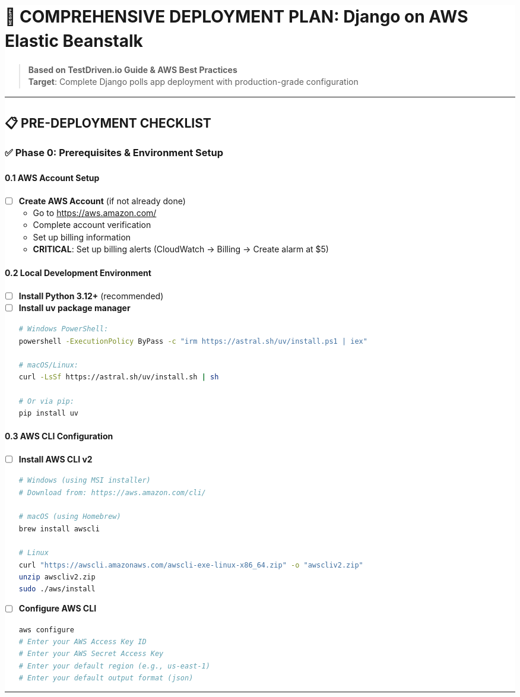 # 🚀 COMPREHENSIVE DEPLOYMENT PLAN: Django on AWS Elastic Beanstalk

> **Based on TestDriven.io Guide & AWS Best Practices**  
> **Target**: Complete Django polls app deployment with production-grade configuration

---

## 📋 PRE-DEPLOYMENT CHECKLIST

### ✅ Phase 0: Prerequisites & Environment Setup

#### 0.1 AWS Account Setup
- [ ] **Create AWS Account** (if not already done)
  - Go to https://aws.amazon.com/
  - Complete account verification
  - Set up billing information
  - **CRITICAL**: Set up billing alerts (CloudWatch → Billing → Create alarm at $5)

#### 0.2 Local Development Environment
- [ ] **Install Python 3.12+** (recommended)
- [ ] **Install uv package manager**
  ```bash
  # Windows PowerShell:
  powershell -ExecutionPolicy ByPass -c "irm https://astral.sh/uv/install.ps1 | iex"
  
  # macOS/Linux:
  curl -LsSf https://astral.sh/uv/install.sh | sh
  
  # Or via pip:
  pip install uv
  ```

#### 0.3 AWS CLI Configuration
- [ ] **Install AWS CLI v2**
  ```bash
  # Windows (using MSI installer)
  # Download from: https://aws.amazon.com/cli/
  
  # macOS (using Homebrew)
  brew install awscli
  
  # Linux
  curl "https://awscli.amazonaws.com/awscli-exe-linux-x86_64.zip" -o "awscliv2.zip"
  unzip awscliv2.zip
  sudo ./aws/install
  ```

- [ ] **Configure AWS CLI**
  ```bash
  aws configure
  # Enter your AWS Access Key ID
  # Enter your AWS Secret Access Key
  # Enter your default region (e.g., us-east-1)
  # Enter your default output format (json)
  ```

---